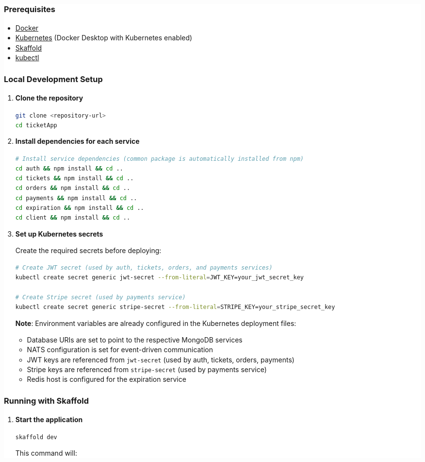 ### Prerequisites

- [Docker](https://docs.docker.com/get-docker/)
- [Kubernetes](https://kubernetes.io/docs/setup/) (Docker Desktop with Kubernetes enabled)
- [Skaffold](https://skaffold.dev/docs/install/)
- [kubectl](https://kubernetes.io/docs/tasks/tools/)

### Local Development Setup

1. **Clone the repository**

   ```bash
   git clone <repository-url>
   cd ticketApp
   ```

2. **Install dependencies for each service**

   ```bash
   # Install service dependencies (common package is automatically installed from npm)
   cd auth && npm install && cd ..
   cd tickets && npm install && cd ..
   cd orders && npm install && cd ..
   cd payments && npm install && cd ..
   cd expiration && npm install && cd ..
   cd client && npm install && cd ..
   ```

3. **Set up Kubernetes secrets**

   Create the required secrets before deploying:

   ```bash
   # Create JWT secret (used by auth, tickets, orders, and payments services)
   kubectl create secret generic jwt-secret --from-literal=JWT_KEY=your_jwt_secret_key

   # Create Stripe secret (used by payments service)
   kubectl create secret generic stripe-secret --from-literal=STRIPE_KEY=your_stripe_secret_key
   ```

   **Note**: Environment variables are already configured in the Kubernetes deployment files:

   - Database URIs are set to point to the respective MongoDB services
   - NATS configuration is set for event-driven communication
   - JWT keys are referenced from `jwt-secret` (used by auth, tickets, orders, payments)
   - Stripe keys are referenced from `stripe-secret` (used by payments service)
   - Redis host is configured for the expiration service

### Running with Skaffold

1. **Start the application**

   ```bash
   skaffold dev
   ```

   This command will:
